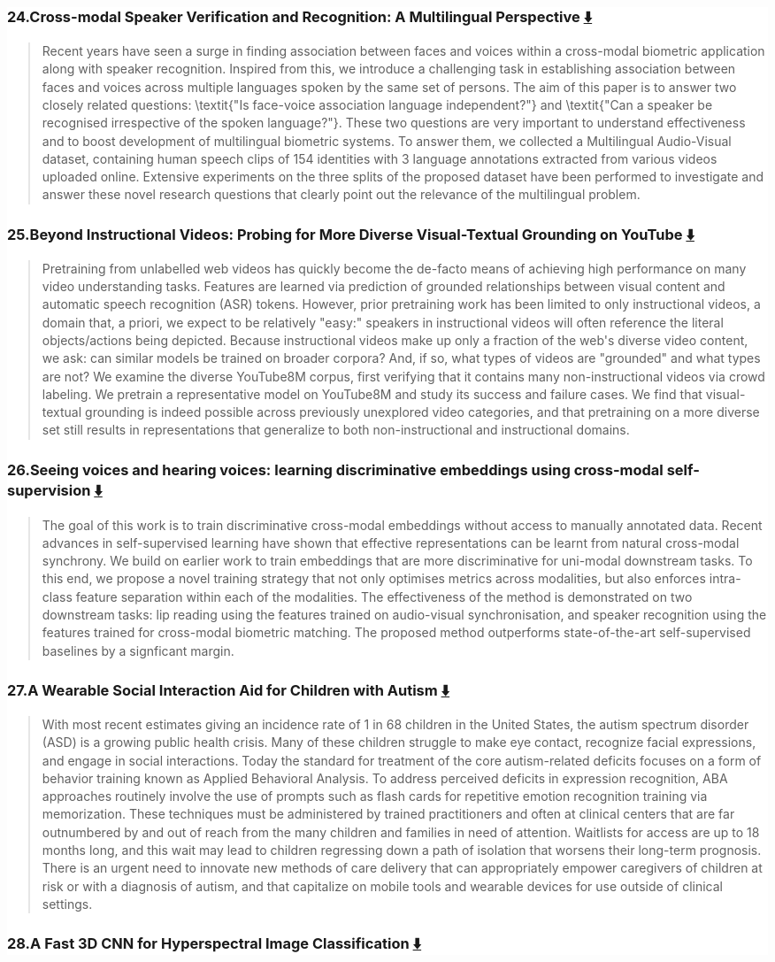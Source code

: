 ### 24.Cross-modal Speaker Verification and Recognition: A Multilingual Perspective  [ :arrow_down: ](https://arxiv.org/pdf/2004.13780.pdf)
>  Recent years have seen a surge in finding association between faces and voices within a cross-modal biometric application along with speaker recognition. Inspired from this, we introduce a challenging task in establishing association between faces and voices across multiple languages spoken by the same set of persons. The aim of this paper is to answer two closely related questions: \textit{"Is face-voice association language independent?"} and \textit{"Can a speaker be recognised irrespective of the spoken language?"}. These two questions are very important to understand effectiveness and to boost development of multilingual biometric systems. To answer them, we collected a Multilingual Audio-Visual dataset, containing human speech clips of $154$ identities with $3$ language annotations extracted from various videos uploaded online. Extensive experiments on the three splits of the proposed dataset have been performed to investigate and answer these novel research questions that clearly point out the relevance of the multilingual problem.      
### 25.Beyond Instructional Videos: Probing for More Diverse Visual-Textual Grounding on YouTube  [ :arrow_down: ](https://arxiv.org/pdf/2004.14338.pdf)
>  Pretraining from unlabelled web videos has quickly become the de-facto means of achieving high performance on many video understanding tasks. Features are learned via prediction of grounded relationships between visual content and automatic speech recognition (ASR) tokens. However, prior pretraining work has been limited to only instructional videos, a domain that, a priori, we expect to be relatively "easy:" speakers in instructional videos will often reference the literal objects/actions being depicted. Because instructional videos make up only a fraction of the web's diverse video content, we ask: can similar models be trained on broader corpora? And, if so, what types of videos are "grounded" and what types are not? We examine the diverse YouTube8M corpus, first verifying that it contains many non-instructional videos via crowd labeling. We pretrain a representative model on YouTube8M and study its success and failure cases. We find that visual-textual grounding is indeed possible across previously unexplored video categories, and that pretraining on a more diverse set still results in representations that generalize to both non-instructional and instructional domains.      
### 26.Seeing voices and hearing voices: learning discriminative embeddings using cross-modal self-supervision  [ :arrow_down: ](https://arxiv.org/pdf/2004.14326.pdf)
>  The goal of this work is to train discriminative cross-modal embeddings without access to manually annotated data. Recent advances in self-supervised learning have shown that effective representations can be learnt from natural cross-modal synchrony. We build on earlier work to train embeddings that are more discriminative for uni-modal downstream tasks. To this end, we propose a novel training strategy that not only optimises metrics across modalities, but also enforces intra-class feature separation within each of the modalities. The effectiveness of the method is demonstrated on two downstream tasks: lip reading using the features trained on audio-visual synchronisation, and speaker recognition using the features trained for cross-modal biometric matching. The proposed method outperforms state-of-the-art self-supervised baselines by a signficant margin.      
### 27.A Wearable Social Interaction Aid for Children with Autism  [ :arrow_down: ](https://arxiv.org/pdf/2004.14281.pdf)
>  With most recent estimates giving an incidence rate of 1 in 68 children in the United States, the autism spectrum disorder (ASD) is a growing public health crisis. Many of these children struggle to make eye contact, recognize facial expressions, and engage in social interactions. Today the standard for treatment of the core autism-related deficits focuses on a form of behavior training known as Applied Behavioral Analysis. To address perceived deficits in expression recognition, ABA approaches routinely involve the use of prompts such as flash cards for repetitive emotion recognition training via memorization. These techniques must be administered by trained practitioners and often at clinical centers that are far outnumbered by and out of reach from the many children and families in need of attention. Waitlists for access are up to 18 months long, and this wait may lead to children regressing down a path of isolation that worsens their long-term prognosis. There is an urgent need to innovate new methods of care delivery that can appropriately empower caregivers of children at risk or with a diagnosis of autism, and that capitalize on mobile tools and wearable devices for use outside of clinical settings.      
### 28.A Fast 3D CNN for Hyperspectral Image Classification  [ :arrow_down: ](https://arxiv.org/pdf/2004.14152.pdf)